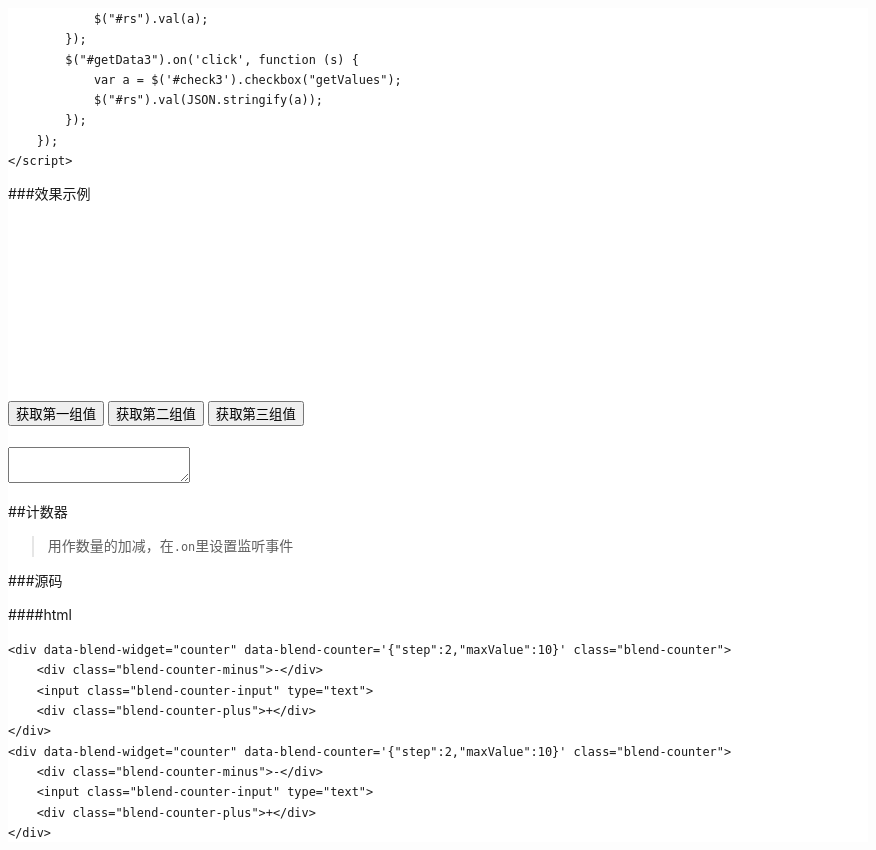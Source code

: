                 $("#rs").val(a);
            });
            $("#getData3").on('click', function (s) {
                var a = $('#check3').checkbox("getValues");
                $("#rs").val(JSON.stringify(a));
            });
        });
    </script>

###效果示例

<div class="boost demo">
<div id="check1" data-blend-widget="checkbox" data-blend-checkbox= '{"type":"group","values":["1","22","333"]}'>
<br><br>
<span class="blend-checkbox blend-checkbox-default blend-checkbox-checked"></span>
<span class="blend-checkbox blend-checkbox-default"></span>
<span class="blend-checkbox blend-checkbox-default"></span>
<br>
</div>
<div id="check2" data-blend-widget="checkbox" >
<br><br>
<span class="item blend-checkbox blend-checkbox-square blend-checkbox-checked"></span>
<span class="item blend-checkbox blend-checkbox-square"></span>
</div>
<div id="check3" data-blend-widget="checkbox" data-blend-checkbox='{"type":"radio","values":["radio1","radio2","radio3"]}'>
<br><br>
<span class="blend-checkbox blend-checkbox-default"></span>
<span class="blend-checkbox blend-checkbox-default"></span>
</div>
<br><br>
<button id="getData1" >获取第一组值</button>
<button id="getData2" >获取第二组值</button>
<button id="getData3" >获取第三组值</button>
<br><br>
<textarea id="rs"></textarea>
</div>

##计数器

> 用作数量的加减，在`.on`里设置监听事件

###源码

####html

    <div data-blend-widget="counter" data-blend-counter='{"step":2,"maxValue":10}' class="blend-counter">
        <div class="blend-counter-minus">-</div>
        <input class="blend-counter-input" type="text">
        <div class="blend-counter-plus">+</div>
    </div>
    <div data-blend-widget="counter" data-blend-counter='{"step":2,"maxValue":10}' class="blend-counter">
        <div class="blend-counter-minus">-</div>
        <input class="blend-counter-input" type="text">
        <div class="blend-counter-plus">+</div>
    </div>
